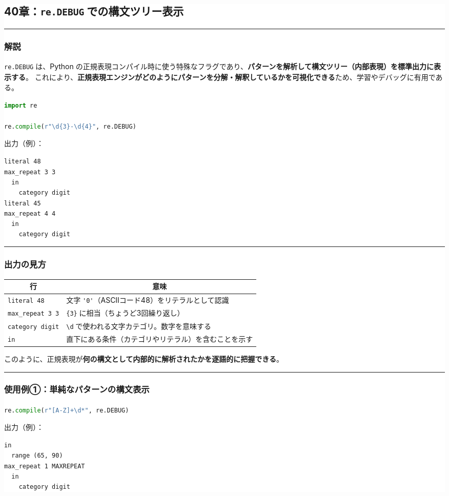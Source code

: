 
## 40章：`re.DEBUG` での構文ツリー表示

---

### 解説

`re.DEBUG` は、Python の正規表現コンパイル時に使う特殊なフラグであり、**パターンを解析して構文ツリー（内部表現）を標準出力に表示する**。
これにより、**正規表現エンジンがどのようにパターンを分解・解釈しているかを可視化できる**ため、学習やデバッグに有用である。

```python
import re

re.compile(r"\d{3}-\d{4}", re.DEBUG)
```

出力（例）：

```
literal 48
max_repeat 3 3
  in
    category digit
literal 45
max_repeat 4 4
  in
    category digit
```

---

### 出力の見方

| 行                | 意味                             |
| ---------------- | ------------------------------ |
| `literal 48`     | 文字 `'0'`（ASCIIコード48）をリテラルとして認識 |
| `max_repeat 3 3` | `{3}` に相当（ちょうど3回繰り返し）          |
| `category digit` | `\d` で使われる文字カテゴリ。数字を意味する       |
| `in`             | 直下にある条件（カテゴリやリテラル）を含むことを示す     |

このように、正規表現が**何の構文として内部的に解析されたかを逐語的に把握できる**。

---

### 使用例①：単純なパターンの構文表示

```python
re.compile(r"[A-Z]+\d*", re.DEBUG)
```

出力（例）：

```
in
  range (65, 90)
max_repeat 1 MAXREPEAT
  in
    category digit
```
